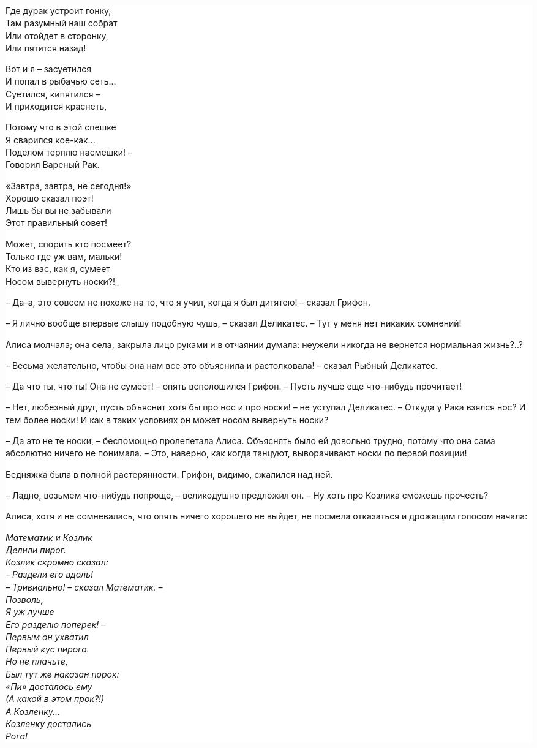 Где дурак устроит гонку,  
Там разумный наш собрат  
Или отойдет в сторонку,  
Или пятится назад!

Вот и я – засуетился  
И попал в рыбачью сеть...  
Суетился, кипятился –  
И приходится краснеть,

Потому что в этой спешке  
Я сварился кое-как...  
Поделом терплю насмешки! –  
Говорил Вареный Рак.

«Завтра, завтра, не сегодня!»  
Хорошо сказал поэт!  
Лишь бы вы не забывали  
Этот правильный совет!

Может, спорить кто посмеет?  
Только где уж вам, мальки!  
Кто из вас, как я, сумеет  
Носом вывернуть носки?!_

– Да-а, это совсем не похоже на то, что я учил, когда я был дитятею! – сказал Грифон.

– Я лично вообще впервые слышу подобную чушь, – сказал Деликатес. – Тут у меня нет никаких сомнений!

Алиса молчала; она села, закрыла лицо руками и в отчаянии думала: неужели никогда не вернется нормальная жизнь?..?

– Весьма желательно, чтобы она нам все это объяснила и растолковала! – сказал Рыбный Деликатес.

– Да что ты, что ты! Она не сумеет! – опять всполошился Грифон. – Пусть лучше еще что-нибудь прочитает!

– Нет, любезный друг, пусть объяснит хотя бы про нос и про носки! – не уступал Деликатес. – Откуда у Рака взялся нос? И тем более носки! И как в таких условиях он может носом вывернуть носки?

– Да это не те носки, – беспомощно пролепетала Алиса. Объяснять было ей довольно трудно, потому что она сама абсолютно ничего не понимала. – Это, наверно, как когда танцуют, выворачивают носки по первой позиции!

Бедняжка была в полной растерянности. Грифон, видимо, сжалился над ней.

– Ладно, возьмем что-нибудь попроще, – великодушно предложил он. – Ну хоть про Козлика сможешь прочесть?

Алиса, хотя и не сомневалась, что опять ничего хорошего не выйдет, не посмела отказаться и дрожащим голосом начала:

_Математик и Козлик  
Делили пирог.  
Козлик скромно сказал:  
– Раздели его вдоль!  
– Тривиально! – сказал Математик. –  
Позволь,  
Я уж лучше  
Его разделю поперек! –  
Первым он ухватил  
Первый кус пирога.  
Но не плачьте,  
Был тут же наказан порок:  
«Пи» досталось ему  
(А какой в этом прок?!)  
А Козленку...  
Козленку достались  
Рога!_
